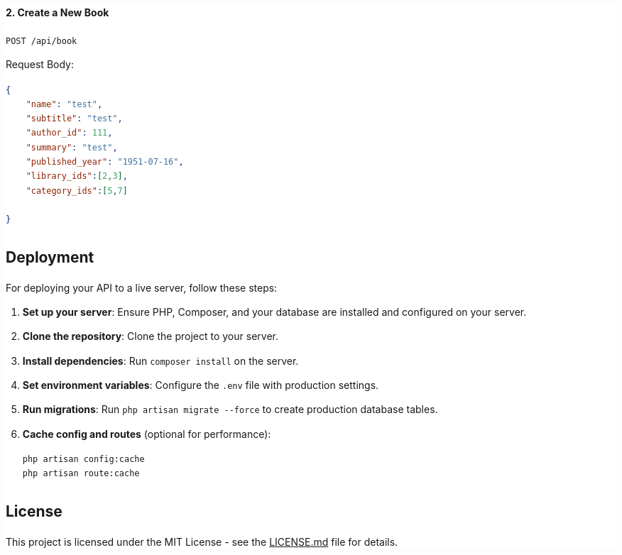 #### 2. Create a New Book

```bash
POST /api/book
```

Request Body:

```json
{
    "name": "test",
    "subtitle": "test",
    "author_id": 111,
    "summary": "test",
    "published_year": "1951-07-16",
    "library_ids":[2,3],
    "category_ids":[5,7]

}
```
## Deployment

For deploying your API to a live server, follow these steps:

1. **Set up your server**: Ensure PHP, Composer, and your database are installed and configured on your server.
2. **Clone the repository**: Clone the project to your server.
3. **Install dependencies**: Run `composer install` on the server.
4. **Set environment variables**: Configure the `.env` file with production settings.
5. **Run migrations**: Run `php artisan migrate --force` to create production database tables.
6. **Cache config and routes** (optional for performance):

   ```bash
   php artisan config:cache
   php artisan route:cache
   ```

## License

This project is licensed under the MIT License - see the [LICENSE.md](LICENSE.md) file for details.
